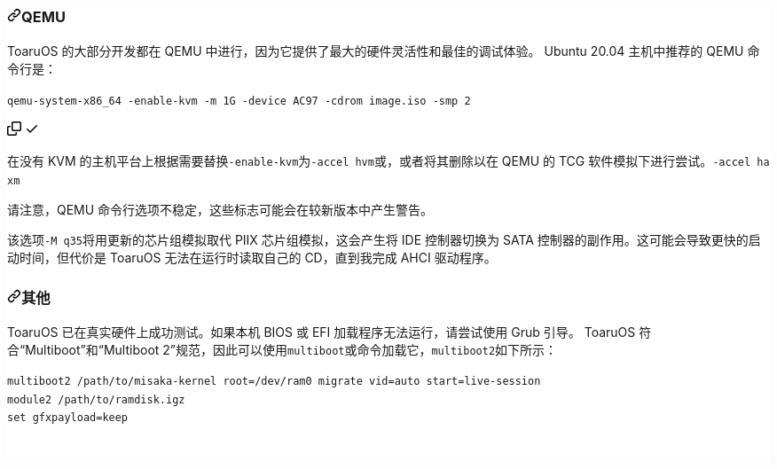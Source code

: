 <h3 tabindex="-1" dir="auto"><a id="user-content-qemu" class="anchor" aria-hidden="true" tabindex="-1" href="#qemu"><svg class="octicon octicon-link" viewBox="0 0 16 16" version="1.1" width="16" height="16" aria-hidden="true"><path d="m7.775 3.275 1.25-1.25a3.5 3.5 0 1 1 4.95 4.95l-2.5 2.5a3.5 3.5 0 0 1-4.95 0 .751.751 0 0 1 .018-1.042.751.751 0 0 1 1.042-.018 1.998 1.998 0 0 0 2.83 0l2.5-2.5a2.002 2.002 0 0 0-2.83-2.83l-1.25 1.25a.751.751 0 0 1-1.042-.018.751.751 0 0 1-.018-1.042Zm-4.69 9.64a1.998 1.998 0 0 0 2.83 0l1.25-1.25a.751.751 0 0 1 1.042.018.751.751 0 0 1 .018 1.042l-1.25 1.25a3.5 3.5 0 1 1-4.95-4.95l2.5-2.5a3.5 3.5 0 0 1 4.95 0 .751.751 0 0 1-.018 1.042.751.751 0 0 1-1.042.018 1.998 1.998 0 0 0-2.83 0l-2.5 2.5a1.998 1.998 0 0 0 0 2.83Z"></path></svg></a><font style="vertical-align: inherit;"><font style="vertical-align: inherit;">QEMU</font></font></h3>
<p dir="auto"><font style="vertical-align: inherit;"><font style="vertical-align: inherit;">ToaruOS 的大部分开发都在 QEMU 中进行，因为它提供了最大的硬件灵活性和最佳的调试体验。 Ubuntu 20.04 主机中推荐的 QEMU 命令行是：</font></font></p>
<div class="snippet-clipboard-content notranslate position-relative overflow-auto"><pre class="notranslate"><code>qemu-system-x86_64 -enable-kvm -m 1G -device AC97 -cdrom image.iso -smp 2
</code></pre><div class="zeroclipboard-container">
    <clipboard-copy aria-label="Copy" class="ClipboardButton btn btn-invisible js-clipboard-copy m-2 p-0 tooltipped-no-delay d-flex flex-justify-center flex-items-center" data-copy-feedback="Copied!" data-tooltip-direction="w" value="qemu-system-x86_64 -enable-kvm -m 1G -device AC97 -cdrom image.iso -smp 2" tabindex="0" role="button">
      <svg aria-hidden="true" height="16" viewBox="0 0 16 16" version="1.1" width="16" data-view-component="true" class="octicon octicon-copy js-clipboard-copy-icon">
    <path d="M0 6.75C0 5.784.784 5 1.75 5h1.5a.75.75 0 0 1 0 1.5h-1.5a.25.25 0 0 0-.25.25v7.5c0 .138.112.25.25.25h7.5a.25.25 0 0 0 .25-.25v-1.5a.75.75 0 0 1 1.5 0v1.5A1.75 1.75 0 0 1 9.25 16h-7.5A1.75 1.75 0 0 1 0 14.25Z"></path><path d="M5 1.75C5 .784 5.784 0 6.75 0h7.5C15.216 0 16 .784 16 1.75v7.5A1.75 1.75 0 0 1 14.25 11h-7.5A1.75 1.75 0 0 1 5 9.25Zm1.75-.25a.25.25 0 0 0-.25.25v7.5c0 .138.112.25.25.25h7.5a.25.25 0 0 0 .25-.25v-7.5a.25.25 0 0 0-.25-.25Z"></path>
</svg>
      <svg aria-hidden="true" height="16" viewBox="0 0 16 16" version="1.1" width="16" data-view-component="true" class="octicon octicon-check js-clipboard-check-icon color-fg-success d-none">
    <path d="M13.78 4.22a.75.75 0 0 1 0 1.06l-7.25 7.25a.75.75 0 0 1-1.06 0L2.22 9.28a.751.751 0 0 1 .018-1.042.751.751 0 0 1 1.042-.018L6 10.94l6.72-6.72a.75.75 0 0 1 1.06 0Z"></path>
</svg>
    </clipboard-copy>
  </div></div>
<p dir="auto"><font style="vertical-align: inherit;"><font style="vertical-align: inherit;">在没有 KVM 的主机平台上根据需要</font><font style="vertical-align: inherit;">替换</font></font><code>-enable-kvm</code><font style="vertical-align: inherit;"><font style="vertical-align: inherit;">为</font></font><code>-accel hvm</code><font style="vertical-align: inherit;"><font style="vertical-align: inherit;">或，或者将其删除以在 QEMU 的 TCG 软件模拟下进行尝试。</font></font><code>-accel haxm</code><font style="vertical-align: inherit;"></font></p>
<p dir="auto"><font style="vertical-align: inherit;"><font style="vertical-align: inherit;">请注意，QEMU 命令行选项不稳定，这些标志可能会在较新版本中产生警告。</font></font></p>
<p dir="auto"><font style="vertical-align: inherit;"><font style="vertical-align: inherit;">该选项</font></font><code>-M q35</code><font style="vertical-align: inherit;"><font style="vertical-align: inherit;">将用更新的芯片组模拟取代 PIIX 芯片组模拟，这会产生将 IDE 控制器切换为 SATA 控制器的副作用。这可能会导致更快的启动时间，但代价是 ToaruOS 无法在运行时读取自己的 CD，直到我完成 AHCI 驱动程序。</font></font></p>
<h3 tabindex="-1" dir="auto"><a id="user-content-other" class="anchor" aria-hidden="true" tabindex="-1" href="#other"><svg class="octicon octicon-link" viewBox="0 0 16 16" version="1.1" width="16" height="16" aria-hidden="true"><path d="m7.775 3.275 1.25-1.25a3.5 3.5 0 1 1 4.95 4.95l-2.5 2.5a3.5 3.5 0 0 1-4.95 0 .751.751 0 0 1 .018-1.042.751.751 0 0 1 1.042-.018 1.998 1.998 0 0 0 2.83 0l2.5-2.5a2.002 2.002 0 0 0-2.83-2.83l-1.25 1.25a.751.751 0 0 1-1.042-.018.751.751 0 0 1-.018-1.042Zm-4.69 9.64a1.998 1.998 0 0 0 2.83 0l1.25-1.25a.751.751 0 0 1 1.042.018.751.751 0 0 1 .018 1.042l-1.25 1.25a3.5 3.5 0 1 1-4.95-4.95l2.5-2.5a3.5 3.5 0 0 1 4.95 0 .751.751 0 0 1-.018 1.042.751.751 0 0 1-1.042.018 1.998 1.998 0 0 0-2.83 0l-2.5 2.5a1.998 1.998 0 0 0 0 2.83Z"></path></svg></a><font style="vertical-align: inherit;"><font style="vertical-align: inherit;">其他</font></font></h3>
<p dir="auto"><font style="vertical-align: inherit;"><font style="vertical-align: inherit;">ToaruOS 已在真实硬件上成功测试。如果本机 BIOS 或 EFI 加载程序无法运行，请尝试使用 Grub 引导。 ToaruOS 符合“Multiboot”和“Multiboot 2”规范，因此可以使用</font></font><code>multiboot</code><font style="vertical-align: inherit;"><font style="vertical-align: inherit;">或命令</font><font style="vertical-align: inherit;">加载它，</font></font><code>multiboot2</code><font style="vertical-align: inherit;"><font style="vertical-align: inherit;">如下所示：</font></font></p>
<div class="snippet-clipboard-content notranslate position-relative overflow-auto"><pre class="notranslate"><code>multiboot2 /path/to/misaka-kernel root=/dev/ram0 migrate vid=auto start=live-session
module2 /path/to/ramdisk.igz
set gfxpayload=keep